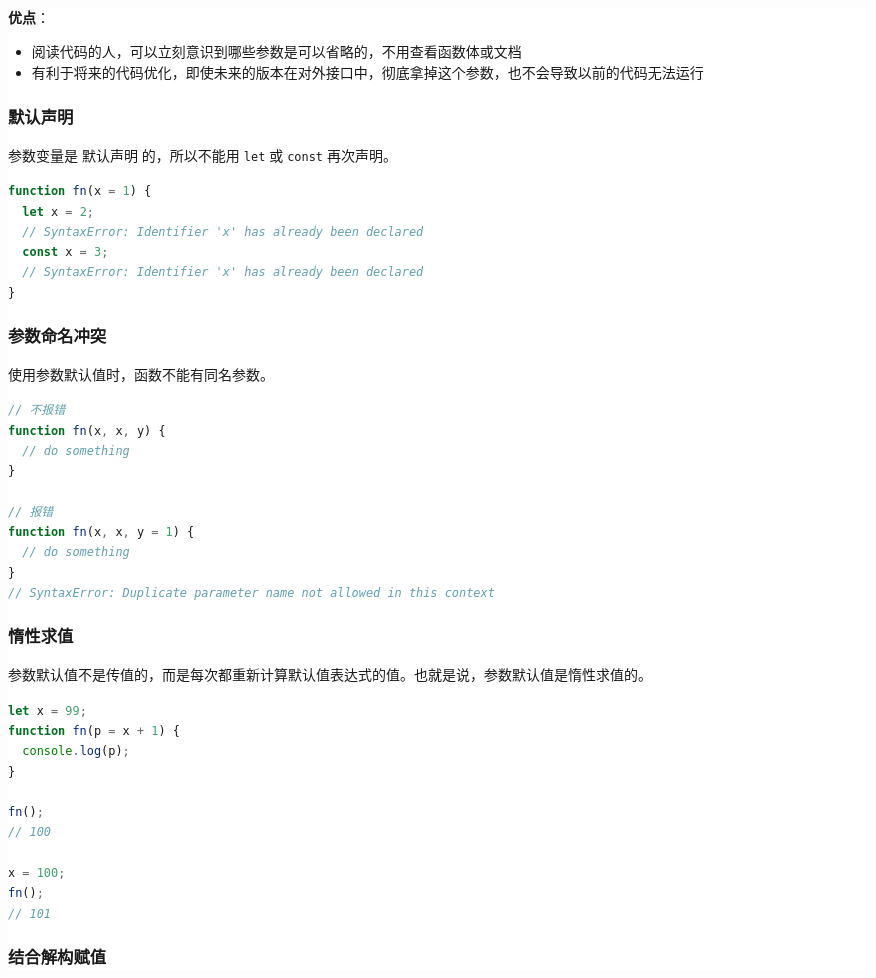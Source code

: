 **优点**：

- 阅读代码的人，可以立刻意识到哪些参数是可以省略的，不用查看函数体或文档
- 有利于将来的代码优化，即使未来的版本在对外接口中，彻底拿掉这个参数，也不会导致以前的代码无法运行

### 默认声明

参数变量是 默认声明 的，所以不能用 `let` 或 `const` 再次声明。

```js
function fn(x = 1) {
  let x = 2;
  // SyntaxError: Identifier 'x' has already been declared
  const x = 3;
  // SyntaxError: Identifier 'x' has already been declared
}
```

### 参数命名冲突

使用参数默认值时，函数不能有同名参数。

```js
// 不报错
function fn(x, x, y) {
  // do something
}

// 报错
function fn(x, x, y = 1) {
  // do something
}
// SyntaxError: Duplicate parameter name not allowed in this context
```

### 惰性求值

参数默认值不是传值的，而是每次都重新计算默认值表达式的值。也就是说，参数默认值是惰性求值的。

```js
let x = 99;
function fn(p = x + 1) {
  console.log(p);
}

fn();
// 100

x = 100;
fn();
// 101
```

### 结合解构赋值
